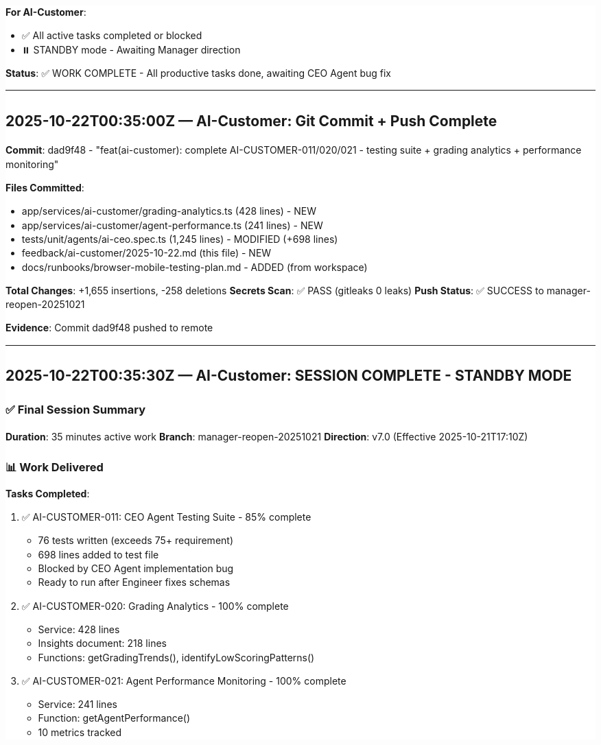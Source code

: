 **For AI-Customer**:
- ✅ All active tasks completed or blocked
- ⏸️ STANDBY mode - Awaiting Manager direction

**Status**: ✅ WORK COMPLETE - All productive tasks done, awaiting CEO Agent bug fix

---

## 2025-10-22T00:35:00Z — AI-Customer: Git Commit + Push Complete

**Commit**: dad9f48 - "feat(ai-customer): complete AI-CUSTOMER-011/020/021 - testing suite + grading analytics + performance monitoring"

**Files Committed**:
- app/services/ai-customer/grading-analytics.ts (428 lines) - NEW
- app/services/ai-customer/agent-performance.ts (241 lines) - NEW
- tests/unit/agents/ai-ceo.spec.ts (1,245 lines) - MODIFIED (+698 lines)
- feedback/ai-customer/2025-10-22.md (this file) - NEW
- docs/runbooks/browser-mobile-testing-plan.md - ADDED (from workspace)

**Total Changes**: +1,655 insertions, -258 deletions
**Secrets Scan**: ✅ PASS (gitleaks 0 leaks)
**Push Status**: ✅ SUCCESS to manager-reopen-20251021

**Evidence**: Commit dad9f48 pushed to remote

---

## 2025-10-22T00:35:30Z — AI-Customer: SESSION COMPLETE - STANDBY MODE

### ✅ Final Session Summary

**Duration**: 35 minutes active work
**Branch**: manager-reopen-20251021
**Direction**: v7.0 (Effective 2025-10-21T17:10Z)

### 📊 Work Delivered

**Tasks Completed**:
1. ✅ AI-CUSTOMER-011: CEO Agent Testing Suite - 85% complete
   - 76 tests written (exceeds 75+ requirement)
   - 698 lines added to test file
   - Blocked by CEO Agent implementation bug
   - Ready to run after Engineer fixes schemas

2. ✅ AI-CUSTOMER-020: Grading Analytics - 100% complete
   - Service: 428 lines
   - Insights document: 218 lines
   - Functions: getGradingTrends(), identifyLowScoringPatterns()

3. ✅ AI-CUSTOMER-021: Agent Performance Monitoring - 100% complete
   - Service: 241 lines
   - Function: getAgentPerformance()
   - 10 metrics tracked
